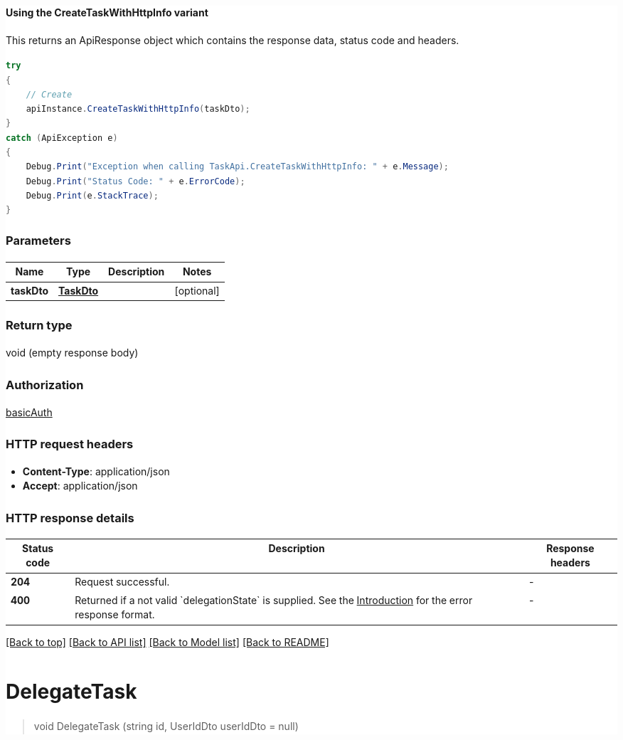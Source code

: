 #### Using the CreateTaskWithHttpInfo variant
This returns an ApiResponse object which contains the response data, status code and headers.

```csharp
try
{
    // Create
    apiInstance.CreateTaskWithHttpInfo(taskDto);
}
catch (ApiException e)
{
    Debug.Print("Exception when calling TaskApi.CreateTaskWithHttpInfo: " + e.Message);
    Debug.Print("Status Code: " + e.ErrorCode);
    Debug.Print(e.StackTrace);
}
```

### Parameters

| Name | Type | Description | Notes |
|------|------|-------------|-------|
| **taskDto** | [**TaskDto**](TaskDto.md) |  | [optional]  |

### Return type

void (empty response body)

### Authorization

[basicAuth](../README.md#basicAuth)

### HTTP request headers

 - **Content-Type**: application/json
 - **Accept**: application/json


### HTTP response details
| Status code | Description | Response headers |
|-------------|-------------|------------------|
| **204** | Request successful. |  -  |
| **400** | Returned if a not valid &#x60;delegationState&#x60; is supplied. See the [Introduction](https://docs.camunda.org/manual/7.21/reference/rest/overview/#error-handling) for the error response format. |  -  |

[[Back to top]](#) [[Back to API list]](../README.md#documentation-for-api-endpoints) [[Back to Model list]](../README.md#documentation-for-models) [[Back to README]](../README.md)

<a id="delegatetask"></a>
# **DelegateTask**
> void DelegateTask (string id, UserIdDto userIdDto = null)
